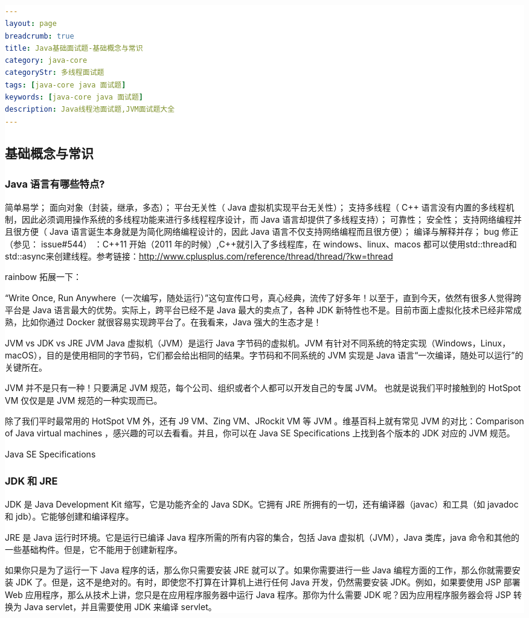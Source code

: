 ```yaml
---
layout: page
breadcrumb: true
title: Java基础面试题-基础概念与常识
category: java-core
categoryStr: 多线程面试题
tags: [java-core java 面试题]
keywords: [java-core java 面试题]
description: Java线程池面试题,JVM面试题大全
---
```


## 基础概念与常识
### Java 语言有哪些特点?
简单易学；
面向对象（封装，继承，多态）；
平台无关性（ Java 虚拟机实现平台无关性）；
支持多线程（ C++ 语言没有内置的多线程机制，因此必须调用操作系统的多线程功能来进行多线程程序设计，而 Java 语言却提供了多线程支持）；
可靠性；
安全性；
支持网络编程并且很方便（ Java 语言诞生本身就是为简化网络编程设计的，因此 Java 语言不仅支持网络编程而且很方便）；
编译与解释并存；
bug 修正（参见： issue#544） ：C++11 开始（2011 年的时候）,C++就引入了多线程库，在 windows、linux、macos 都可以使用std::thread和std::async来创建线程。参考链接：http://www.cplusplus.com/reference/thread/thread/?kw=thread

rainbow 拓展一下：

“Write Once, Run Anywhere（一次编写，随处运行）”这句宣传口号，真心经典，流传了好多年！以至于，直到今天，依然有很多人觉得跨平台是 Java 语言最大的优势。实际上，跨平台已经不是 Java 最大的卖点了，各种 JDK 新特性也不是。目前市面上虚拟化技术已经非常成熟，比如你通过 Docker 就很容易实现跨平台了。在我看来，Java 强大的生态才是！

JVM vs JDK vs JRE
JVM
Java 虚拟机（JVM）是运行 Java 字节码的虚拟机。JVM 有针对不同系统的特定实现（Windows，Linux，macOS），目的是使用相同的字节码，它们都会给出相同的结果。字节码和不同系统的 JVM 实现是 Java 语言“一次编译，随处可以运行”的关键所在。

JVM 并不是只有一种！只要满足 JVM 规范，每个公司、组织或者个人都可以开发自己的专属 JVM。 也就是说我们平时接触到的 HotSpot VM 仅仅是是 JVM 规范的一种实现而已。

除了我们平时最常用的 HotSpot VM 外，还有 J9 VM、Zing VM、JRockit VM 等 JVM 。维基百科上就有常见 JVM 的对比：Comparison of Java virtual machines ，感兴趣的可以去看看。并且，你可以在 Java SE Specifications 上找到各个版本的 JDK 对应的 JVM 规范。

Java SE Specifications

### JDK 和 JRE
JDK 是 Java Development Kit 缩写，它是功能齐全的 Java SDK。它拥有 JRE 所拥有的一切，还有编译器（javac）和工具（如 javadoc 和 jdb）。它能够创建和编译程序。

JRE 是 Java 运行时环境。它是运行已编译 Java 程序所需的所有内容的集合，包括 Java 虚拟机（JVM），Java 类库，java 命令和其他的一些基础构件。但是，它不能用于创建新程序。

如果你只是为了运行一下 Java 程序的话，那么你只需要安装 JRE 就可以了。如果你需要进行一些 Java 编程方面的工作，那么你就需要安装 JDK 了。但是，这不是绝对的。有时，即使您不打算在计算机上进行任何 Java 开发，仍然需要安装 JDK。例如，如果要使用 JSP 部署 Web 应用程序，那么从技术上讲，您只是在应用程序服务器中运行 Java 程序。那你为什么需要 JDK 呢？因为应用程序服务器会将 JSP 转换为 Java servlet，并且需要使用 JDK 来编译 servlet。
